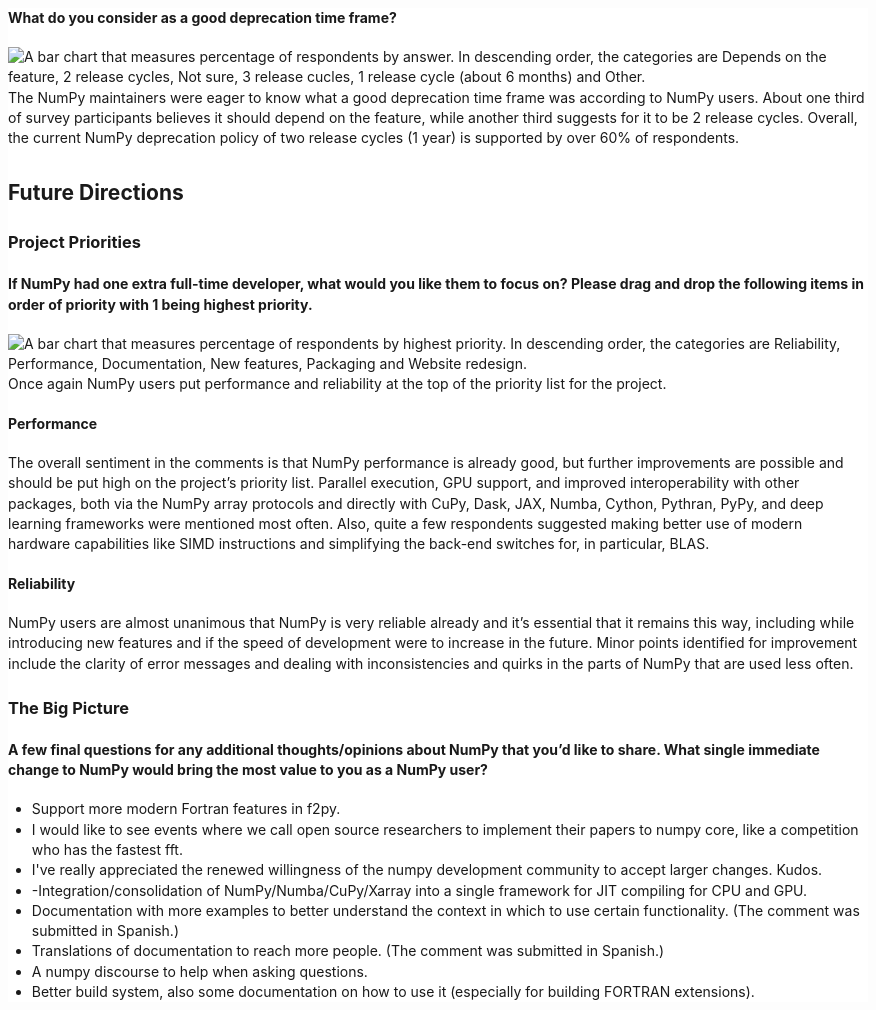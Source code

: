 #### What do you consider as a good deprecation time frame?
![A bar chart that measures percentage of respondents by answer. In descending order, the categories are Depends on the feature, 2 release cycles, Not sure, 3 release cucles, 1 release cycle (about 6 months) and Other.](https://user-images.githubusercontent.com/46167686/158427801-74906bb9-7039-4f58-8754-80c6e8adbc06.svg)
The NumPy maintainers were eager to know what a good deprecation time frame was according to NumPy users. About one third of survey participants believes it should depend on the feature, while another third suggests for it to be 2 release cycles. Overall, the current NumPy deprecation policy of two release cycles (1 year) is supported by over 60% of respondents.

## Future Directions
### Project Priorities
#### If NumPy had one extra full-time developer, what would you like them to focus on? Please drag and drop the following items in order of priority with 1 being highest priority.
![A bar chart that measures percentage of respondents by highest priority. In descending order, the categories are Reliability, Performance, Documentation, New features, Packaging and Website redesign.](https://user-images.githubusercontent.com/46167686/158427824-316785a5-8b73-4078-ab6a-dbdc76bfca31.svg)
Once again NumPy users put performance and reliability at the top of the priority list for the project. 

#### Performance
The overall sentiment in the comments is that NumPy performance is already good, but further improvements are possible and should be put high on the project’s priority list.
Parallel execution, GPU support, and improved interoperability with other packages, both via the NumPy array protocols and directly with CuPy, Dask, JAX, Numba, Cython, Pythran, PyPy, and deep learning frameworks were mentioned most often. Also, quite a few respondents suggested making better use of modern hardware capabilities like SIMD instructions and simplifying the back-end switches for, in particular, BLAS.

#### Reliability
NumPy users are almost unanimous that NumPy is very reliable already and it’s essential that it remains this way, including while introducing new features and if the speed of development were to increase in the future. Minor points identified for improvement include the clarity of error messages and dealing with inconsistencies and quirks in the parts of NumPy that are used less often.

### The Big Picture
#### A few final questions for any additional thoughts/opinions about NumPy that you’d like to share. What single immediate change to NumPy would bring the most value to you as a NumPy user?
- Support more modern Fortran features in f2py.
- I would like to see events where we call open source researchers to implement their papers to numpy core, like a competition who has the fastest fft. 
- I've really appreciated the renewed willingness of the numpy development community to accept larger changes. Kudos.
- -Integration/consolidation of NumPy/Numba/CuPy/Xarray into a single framework for JIT compiling for CPU and GPU.
- Documentation with more examples to better understand the context in which to use certain functionality. (The comment was submitted in Spanish.)
- Translations of documentation to reach more people. (The comment was submitted in Spanish.)
- A numpy discourse to help when asking questions.
- Better build system, also some documentation on how to use it (especially for building FORTRAN extensions).
